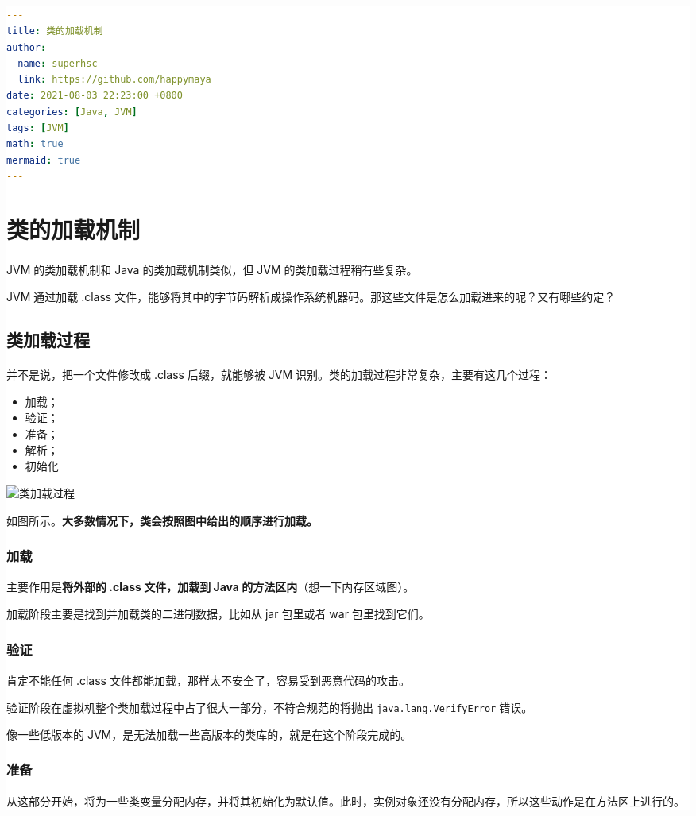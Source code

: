 ```yaml
---
title: 类的加载机制
author:
  name: superhsc
  link: https://github.com/happymaya
date: 2021-08-03 22:23:00 +0800
categories: [Java, JVM]
tags: [JVM]
math: true
mermaid: true
---
```


# 类的加载机制

JVM 的类加载机制和 Java 的类加载机制类似，但 JVM 的类加载过程稍有些复杂。



JVM 通过加载 .class 文件，能够将其中的字节码解析成操作系统机器码。那这些文件是怎么加载进来的呢？又有哪些约定？



## 类加载过程

并不是说，把一个文件修改成 .class 后缀，就能够被 JVM 识别。类的加载过程非常复杂，主要有这几个过程：

- 加载；
- 验证；
- 准备；
- 解析；
- 初始化

![类加载过程](https://images.happymaya.cn/assert/java/jvm/jvm-03-01.png)

如图所示。**大多数情况下，类会按照图中给出的顺序进行加载。**

### 加载

主要作用是**将外部的 .class 文件，加载到 Java 的方法区内**（想一下内存区域图）。

加载阶段主要是找到并加载类的二进制数据，比如从 jar 包里或者 war 包里找到它们。

### 验证

肯定不能任何 .class 文件都能加载，那样太不安全了，容易受到恶意代码的攻击。

验证阶段在虚拟机整个类加载过程中占了很大一部分，不符合规范的将抛出 `java.lang.VerifyError` 错误。

像一些低版本的 JVM，是无法加载一些高版本的类库的，就是在这个阶段完成的。

### 准备

从这部分开始，将为一些类变量分配内存，并将其初始化为默认值。此时，实例对象还没有分配内存，所以这些动作是在方法区上进行的。
